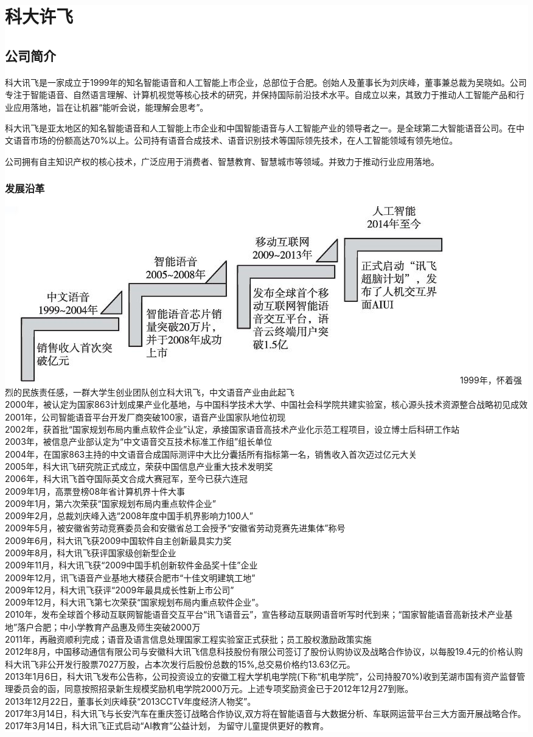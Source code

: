 
# 科大许飞

## 公司简介
科大讯飞是一家成立于1999年的知名智能语音和人工智能上市企业，总部位于合肥。创始人及董事长为刘庆峰，董事兼总裁为吴晓如。公司专注于智能语音、自然语言理解、计算机视觉等核心技术的研究，并保持国际前沿技术水平。自成立以来，其致力于推动人工智能产品和行业应用落地，旨在让机器“能听会说，能理解会思考”。

科大讯飞是亚太地区的知名智能语音和人工智能上市企业和中国智能语音与人工智能产业的领导者之一。是全球第二大智能语音公司。在中文语音市场的份额高达70%以上。公司持有语音合成技术、语音识别技术等国际领先技术，在人工智能领域有领先地位。

公司拥有自主知识产权的核心技术，广泛应用于消费者、智慧教育、智慧城市等领域。并致力于推动行业应用落地。

### 发展沿革

![](/pages/old/img/co_ltd_1.jpg)
1999年，怀着强烈的民族责任感，一群大学生创业团队创立科大讯飞，中文语音产业由此起飞  
2000年，被认定为国家863计划成果产业化基地，与中国科学技术大学、中国社会科学院共建实验室，核心源头技术资源整合战略初见成效  
2001年，公司智能语音平台开发厂商突破100家，语音产业国家队地位初现  
2002年，获首批“国家规划布局内重点软件企业”认定，承接国家语音高技术产业化示范工程项目，设立博士后科研工作站  
2003年，被信息产业部认定为“中文语音交互技术标准工作组”组长单位  
2004年，在国家863主持的中文语音合成国际测评中大比分囊括所有指标第一名，销售收入首次迈过亿元大关  
2005年，科大讯飞研究院正式成立，荣获中国信息产业重大技术发明奖  
2006年，科大讯飞首夺国际英文合成大赛冠军，至今已获六连冠  
2009年1月，高票登榜08年省计算机界十件大事  
2009年1月，第六次荣获“国家规划布局内重点软件企业”  
2009年2月，总裁刘庆峰入选“2008年度中国手机界影响力100人”  
2009年5月，被安徽省劳动竞赛委员会和安徽省总工会授予“安徽省劳动竞赛先进集体”称号  
2009年6月，科大讯飞获2009中国软件自主创新最具实力奖  
2009年8月，科大讯飞获评国家级创新型企业  
2009年11月，科大讯飞获“2009中国手机创新软件金品奖十佳”企业  
2009年12月，讯飞语音产业基地大楼获合肥市“十佳文明建筑工地”  
2009年12月，科大讯飞获评“2009年最具成长性新上市公司”  
2009年12月，科大讯飞第七次荣获“国家规划布局内重点软件企业”。  
2010年，发布全球首个移动互联网智能语音交互平台“讯飞语音云”，宣告移动互联网语音听写时代到来；“国家智能语音高新技术产业基地”落户合肥；中小学教育产品惠及师生突破2000万  
2011年，再融资顺利完成；语音及语言信息处理国家工程实验室正式获批；员工股权激励政策实施  
2012年8月，中国移动通信有限公司与安徽科大讯飞信息科技股份有限公司签订了股份认购协议及战略合作协议，以每股19.4元的价格认购科大讯飞非公开发行股票7027万股，占本次发行后股份总数的15%,总交易价格约13.63亿元。  
2013年1月6日，科大讯飞发布公告称，公司投资设立的安徽工程大学机电学院(下称“机电学院”，公司持股70%)收到芜湖市国有资产监督管理委员会的函，同意按照招录新生规模奖励机电学院2000万元。上述专项奖励资金已于2012年12月27到账。  
2013年12月22日，董事长刘庆峰获“2013CCTV年度经济人物奖”。  
2017年3月14日，科大讯飞与长安汽车在重庆签订战略合作协议,双方将在智能语音与大数据分析、车联网运营平台三大方面开展战略合作。  
2017年3月14日，科大讯飞正式启动“AI教育”公益计划， 为留守儿童提供更好的教育。

